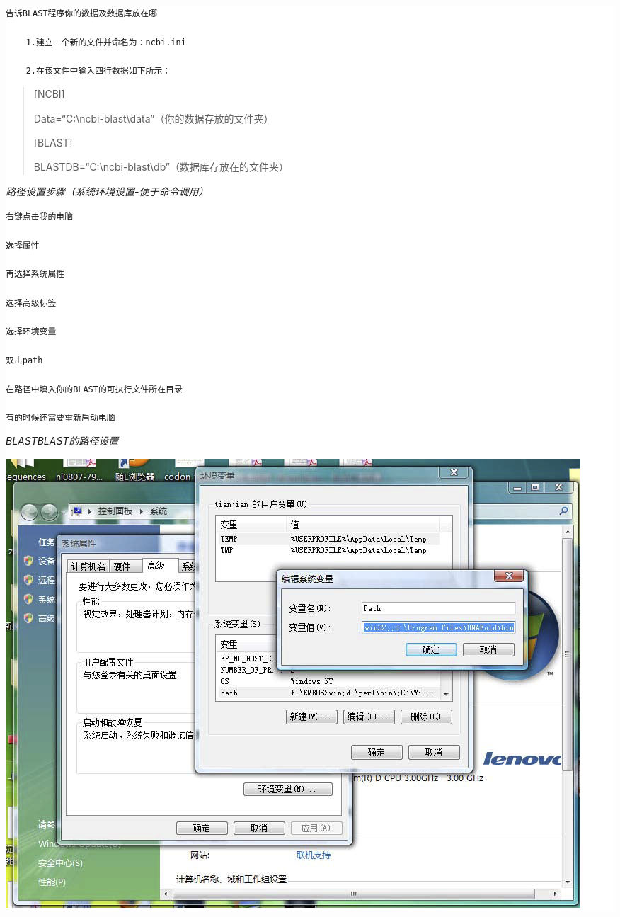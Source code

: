     告诉BLAST程序你的数据及数据库放在哪

        1.建立一个新的文件并命名为：ncbi.ini  

        2.在该文件中输入四行数据如下所示：

> [NCBI]
> 
> Data=“C:\ncbi-blast\data”（你的数据存放的文件夹）
> 
> [BLAST]
> 
> BLASTDB=“C:\ncbi-blast\db”（数据库存放在的文件夹）

_路径设置步骤（系统环境设置-便于命令调用）_

    右键点击我的电脑

    选择属性

    再选择系统属性

    选择高级标签

    选择环境变量

    双击path

    在路径中填入你的BLAST的可执行文件所在目录

    有的时候还需要重新启动电脑

_BLASTBLAST的路径设置_

![20120713-214932-0001](/assets/images/20120713-214932-0001.png)
